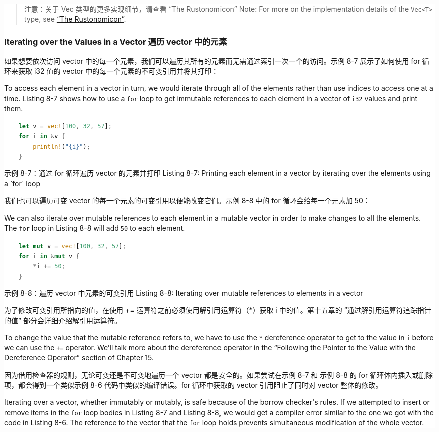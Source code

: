 > 注意：关于 Vec<T> 类型的更多实现细节，请查看 “The Rustonomicon”
> Note: For more on the implementation details of the `Vec<T>` type, see [“The
> Rustonomicon”][nomicon].

### Iterating over the Values in a Vector 遍历 vector 中的元素

如果想要依次访问 vector 中的每一个元素，我们可以遍历其所有的元素而无需通过索引一次一个的访问。示例 8-7 展示了如何使用 for 循环来获取 i32 值的 vector 中的每一个元素的不可变引用并将其打印：

To access each element in a vector in turn, we would iterate through all of the
elements rather than use indices to access one at a time. Listing 8-7 shows how
to use a `for` loop to get immutable references to each element in a vector of
`i32` values and print them.

```rust
    let v = vec![100, 32, 57];
    for i in &v {
        println!("{i}");
    }
```

<span class="caption">
示例 8-7：通过 for 循环遍历 vector 的元素并打印
Listing 8-7: Printing each element in a vector by
iterating over the elements using a `for` loop</span>

我们也可以遍历可变 vector 的每一个元素的可变引用以便能改变它们。示例 8-8 中的 for 循环会给每一个元素加 50：

We can also iterate over mutable references to each element in a mutable vector
in order to make changes to all the elements. The `for` loop in Listing 8-8
will add `50` to each element.

```rust
    let mut v = vec![100, 32, 57];
    for i in &mut v {
        *i += 50;
    }
```

<span class="caption">
示例 8-8：遍历 vector 中元素的可变引用
Listing 8-8: Iterating over mutable references to
elements in a vector</span>

为了修改可变引用所指向的值，在使用 += 运算符之前必须使用解引用运算符（\*）获取 i 中的值。第十五章的 “通过解引用运算符追踪指针的值” 部分会详细介绍解引用运算符。

To change the value that the mutable reference refers to, we have to use the
`*` dereference operator to get to the value in `i` before we can use the `+=`
operator. We’ll talk more about the dereference operator in the [“Following the
Pointer to the Value with the Dereference Operator”][deref]
section of Chapter 15.

因为借用检查器的规则，无论可变还是不可变地遍历一个 vector 都是安全的。如果尝试在示例 8-7 和 示例 8-8 的 for 循环体内插入或删除项，都会得到一个类似示例 8-6 代码中类似的编译错误。for 循环中获取的 vector 引用阻止了同时对 vector 整体的修改。

Iterating over a vector, whether immutably or mutably, is safe because of the
borrow checker's rules. If we attempted to insert or remove items in the `for`
loop bodies in Listing 8-7 and Listing 8-8, we would get a compiler error
similar to the one we got with the code in Listing 8-6. The reference to the
vector that the `for` loop holds prevents simultaneous modification of the
whole vector.


[data-types]: ch03-02-data-types.html#data-types
[nomicon]: ../nomicon/vec/vec.html
[vec-api]: ../std/vec/struct.Vec.html
[deref]: ch15-02-deref.html#following-the-pointer-to-the-value-with-the-dereference-operator